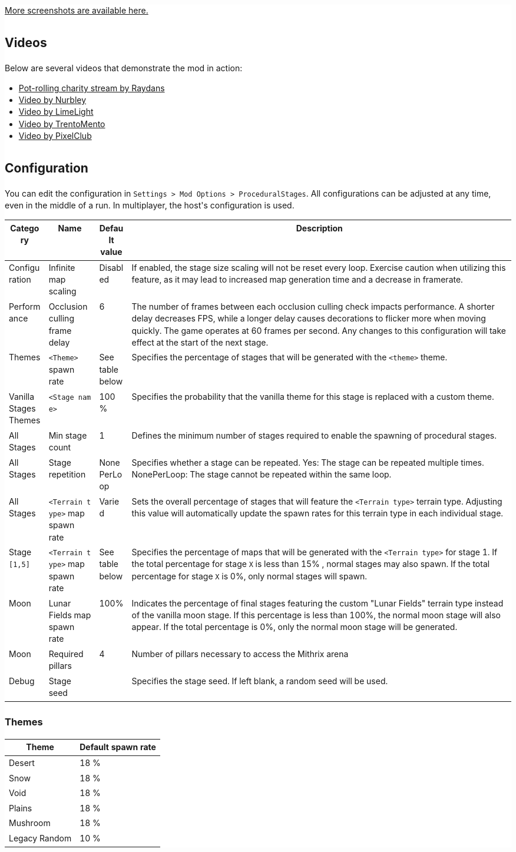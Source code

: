 [More screenshots are available here.](https://github.com/Lawlzee/UnityMapGenerator/tree/master/Mod/Images)

## Videos

Below are several videos that demonstrate the mod in action:
- [Pot-rolling charity stream by Raydans](https://www.twitch.tv/videos/2330270612)
- [Video by Nurbley](https://www.youtube.com/watch?v=Dee7BLqus2Q)
- [Video by LimeLight](https://www.youtube.com/watch?v=CDH7QYtNGvc&lc=UgziI767yJ6zojgI77R4AaABAg)
- [Video by TrentoMento](https://www.youtube.com/watch?v=5wyeGS0PbeU)
- [Video by PixelClub](https://www.youtube.com/watch?v=dBWXATNUGjY)


## Configuration

You can edit the configuration in `Settings > Mod Options > ProceduralStages`. All configurations can be adjusted at any time, even in the middle of a run. In multiplayer, the host's configuration is used.

| Category      | Name                 | Default value    | Description                                                                                                                                                                      |
|---------------|----------------------|------------------|----------------------------------------------------------------------------------------------------------------------------------------------------------------------------------|                                        
| Configuration | Infinite map scaling | Disabled         | If enabled, the stage size scaling will not be reset every loop. Exercise caution when utilizing this feature, as it may lead to increased map generation time and a decrease in framerate. |
| Performance   | Occlusion culling frame delay | 6 | The number of frames between each occlusion culling check impacts performance. A shorter delay decreases FPS, while a longer delay causes decorations to flicker more when moving quickly. The game operates at 60 frames per second. Any changes to this configuration will take effect at the start of the next stage.|
| Themes        | `<Theme>` spawn rate | See table below  | Specifies the percentage of stages that will be generated with the `<theme>` theme. |
| Vanilla Stages Themes | `<Stage name>` | 100 %          | Specifies the probability that the vanilla theme for this stage is replaced with a custom theme. |
| All Stages    | Min stage count      | 1                | Defines the minimum number of stages required to enable the spawning of procedural stages. |
| All Stages    | Stage repetition     | NonePerLoop    | Specifies whether a stage can be repeated. Yes: The stage can be repeated multiple times. NonePerLoop: The stage cannot be repeated within the same loop. |
| All Stages    | `<Terrain type>` map spawn rate | Varied | Sets the overall percentage of stages that will feature the `<Terrain type>` terrain type. Adjusting this value will automatically update the spawn rates for this terrain type in each individual stage. |
| Stage `[1,5]` | `<Terrain type>` map spawn rate | See table below | Specifies the percentage of maps that will be generated with the `<Terrain type>` for stage 1. If the total percentage for stage `X` is less than 15% , normal stages may also spawn. If the total percentage for stage `X` is 0%, only normal stages will spawn.|
| Moon          | Lunar Fields map spawn rate | 100%      | Indicates the percentage of final stages featuring the custom \"Lunar Fields\" terrain type instead of the vanilla moon stage. If this percentage is less than 100%, the normal moon stage will also appear. If the total percentage is 0%, only the normal moon stage will be generated. |
| Moon          | Required pillars     | 4                | Number of pillars necessary to access the Mithrix arena |
| Debug         | Stage seed           |                  | Specifies the stage seed. If left blank, a random seed will be used.                                                      |


### Themes

| Theme | Default spawn rate|
|-------|-------------------|
| Desert| 18 %              |
| Snow  | 18 %              |
| Void  | 18 %              |
| Plains| 18 %              |
| Mushroom| 18 %            |
| Legacy Random| 10 %       |
